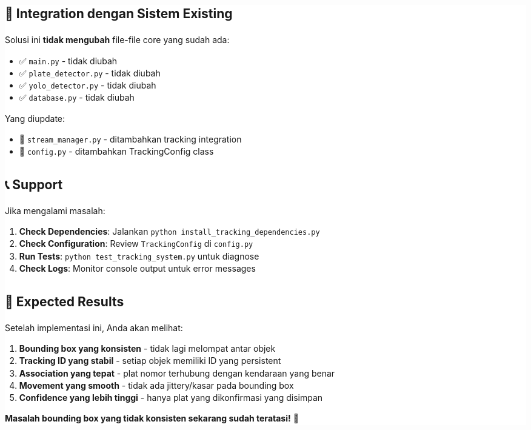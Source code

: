 ## 🔄 Integration dengan Sistem Existing

Solusi ini **tidak mengubah** file-file core yang sudah ada:
- ✅ `main.py` - tidak diubah
- ✅ `plate_detector.py` - tidak diubah  
- ✅ `yolo_detector.py` - tidak diubah
- ✅ `database.py` - tidak diubah

Yang diupdate:
- 🔄 `stream_manager.py` - ditambahkan tracking integration
- 🔄 `config.py` - ditambahkan TrackingConfig class

## 📞 Support

Jika mengalami masalah:

1. **Check Dependencies**: Jalankan `python install_tracking_dependencies.py`
2. **Check Configuration**: Review `TrackingConfig` di `config.py`
3. **Run Tests**: `python test_tracking_system.py` untuk diagnose
4. **Check Logs**: Monitor console output untuk error messages

## 🎯 Expected Results

Setelah implementasi ini, Anda akan melihat:

1. **Bounding box yang konsisten** - tidak lagi melompat antar objek
2. **Tracking ID yang stabil** - setiap objek memiliki ID yang persistent
3. **Association yang tepat** - plat nomor terhubung dengan kendaraan yang benar
4. **Movement yang smooth** - tidak ada jittery/kasar pada bounding box
5. **Confidence yang lebih tinggi** - hanya plat yang dikonfirmasi yang disimpan

**Masalah bounding box yang tidak konsisten sekarang sudah teratasi!** 🎉